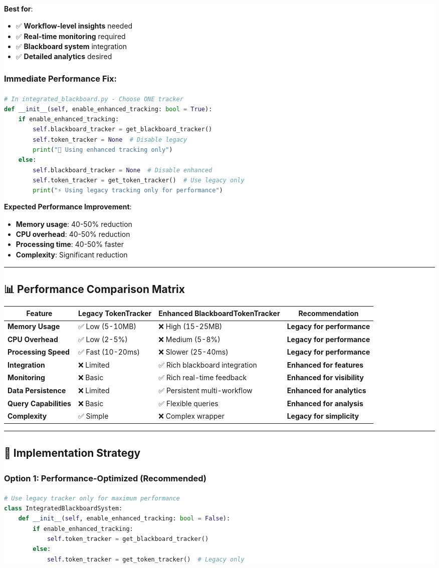 **Best for**:
- ✅ **Workflow-level insights** needed
- ✅ **Real-time monitoring** required
- ✅ **Blackboard system** integration
- ✅ **Detailed analytics** desired

### **Immediate Performance Fix**:
```python
# In integrated_blackboard.py - Choose ONE tracker
def __init__(self, enable_enhanced_tracking: bool = True):
    if enable_enhanced_tracking:
        self.blackboard_tracker = get_blackboard_tracker()
        self.token_tracker = None  # Disable legacy
        print("🚀 Using enhanced tracking only")
    else:
        self.blackboard_tracker = None  # Disable enhanced
        self.token_tracker = get_token_tracker()  # Use legacy only
        print("⚡ Using legacy tracking only for performance")
```

**Expected Performance Improvement**:
- **Memory usage**: 40-50% reduction
- **CPU overhead**: 40-50% reduction  
- **Processing time**: 40-50% faster
- **Complexity**: Significant reduction

---

## 📊 **Performance Comparison Matrix**

| Feature | Legacy TokenTracker | Enhanced BlackboardTokenTracker | Recommendation |
|---------|-------------------|--------------------------------|----------------|
| **Memory Usage** | ✅ Low (5-10MB) | ❌ High (15-25MB) | **Legacy for performance** |
| **CPU Overhead** | ✅ Low (2-5%) | ❌ Medium (5-8%) | **Legacy for performance** |
| **Processing Speed** | ✅ Fast (10-20ms) | ❌ Slower (25-40ms) | **Legacy for performance** |
| **Integration** | ❌ Limited | ✅ Rich blackboard integration | **Enhanced for features** |
| **Monitoring** | ❌ Basic | ✅ Rich real-time feedback | **Enhanced for visibility** |
| **Data Persistence** | ❌ Limited | ✅ Persistent multi-workflow | **Enhanced for analytics** |
| **Query Capabilities** | ❌ Basic | ✅ Flexible queries | **Enhanced for analysis** |
| **Complexity** | ✅ Simple | ❌ Complex wrapper | **Legacy for simplicity** |

---

## 🚀 **Implementation Strategy**

### **Option 1: Performance-Optimized (Recommended)**
```python
# Use legacy tracker only for maximum performance
class IntegratedBlackboardSystem:
    def __init__(self, enable_enhanced_tracking: bool = False):
        if enable_enhanced_tracking:
            self.token_tracker = get_blackboard_tracker()
        else:
            self.token_tracker = get_token_tracker()  # Legacy only
```
